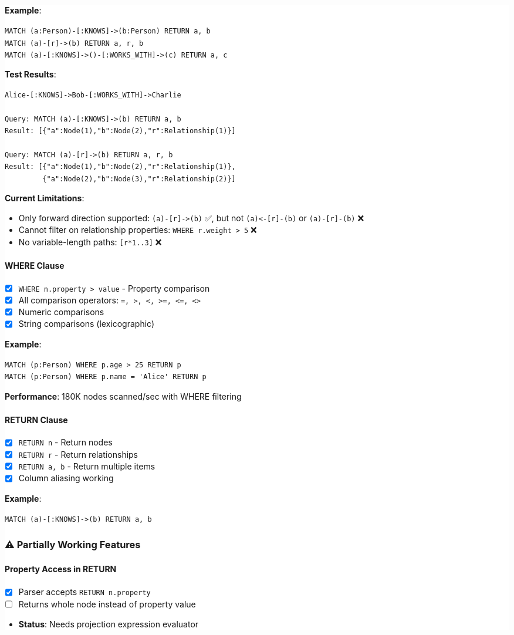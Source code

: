 **Example**:
```cypher
MATCH (a:Person)-[:KNOWS]->(b:Person) RETURN a, b
MATCH (a)-[r]->(b) RETURN a, r, b
MATCH (a)-[:KNOWS]->()-[:WORKS_WITH]->(c) RETURN a, c
```

**Test Results**:
```
Alice-[:KNOWS]->Bob-[:WORKS_WITH]->Charlie

Query: MATCH (a)-[:KNOWS]->(b) RETURN a, b
Result: [{"a":Node(1),"b":Node(2),"r":Relationship(1)}]

Query: MATCH (a)-[r]->(b) RETURN a, r, b
Result: [{"a":Node(1),"b":Node(2),"r":Relationship(1)},
         {"a":Node(2),"b":Node(3),"r":Relationship(2)}]
```

**Current Limitations**:
- Only forward direction supported: `(a)-[r]->(b)` ✅, but not `(a)<-[r]-(b)` or `(a)-[r]-(b)` ❌
- Cannot filter on relationship properties: `WHERE r.weight > 5` ❌
- No variable-length paths: `[r*1..3]` ❌

#### WHERE Clause
- [x] `WHERE n.property > value` - Property comparison
- [x] All comparison operators: `=, >, <, >=, <=, <>`
- [x] Numeric comparisons
- [x] String comparisons (lexicographic)

**Example**:
```cypher
MATCH (p:Person) WHERE p.age > 25 RETURN p
MATCH (p:Person) WHERE p.name = 'Alice' RETURN p
```

**Performance**: 180K nodes scanned/sec with WHERE filtering

#### RETURN Clause
- [x] `RETURN n` - Return nodes
- [x] `RETURN r` - Return relationships
- [x] `RETURN a, b` - Return multiple items
- [x] Column aliasing working

**Example**:
```cypher
MATCH (a)-[:KNOWS]->(b) RETURN a, b
```

### ⚠️ Partially Working Features

#### Property Access in RETURN
- [x] Parser accepts `RETURN n.property`
- [ ] Returns whole node instead of property value
- **Status**: Needs projection expression evaluator

